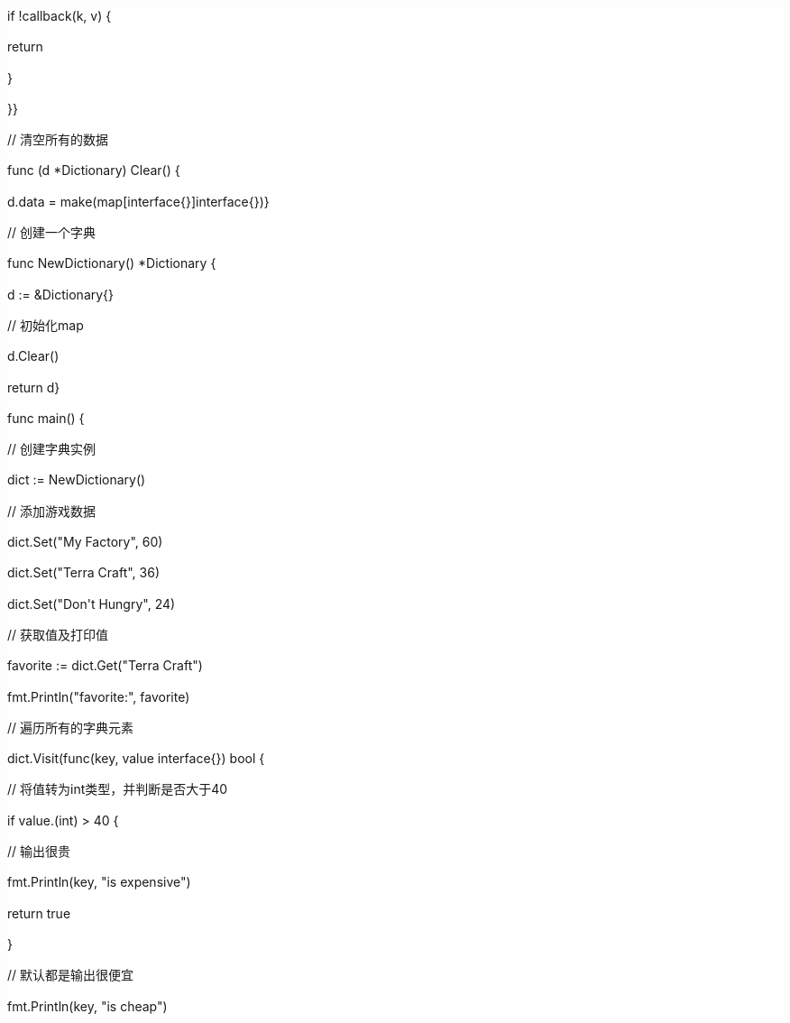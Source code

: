 if !callback(k, v) {

return

}

}}

// 清空所有的数据

func (d *Dictionary) Clear() {

d.data = make(map[interface{}]interface{})}

// 创建一个字典

func NewDictionary() *Dictionary {

d := &Dictionary{}

// 初始化map

d.Clear()

return d}

func main() {

// 创建字典实例

dict := NewDictionary()

// 添加游戏数据

dict.Set("My Factory", 60)

dict.Set("Terra Craft", 36)

dict.Set("Don't Hungry", 24)

// 获取值及打印值

favorite := dict.Get("Terra Craft")

fmt.Println("favorite:", favorite)

// 遍历所有的字典元素

dict.Visit(func(key, value interface{}) bool {

// 将值转为int类型，并判断是否大于40

if value.(int) > 40 {

// 输出很贵

fmt.Println(key, "is expensive")

return true

}

// 默认都是输出很便宜

fmt.Println(key, "is cheap")
